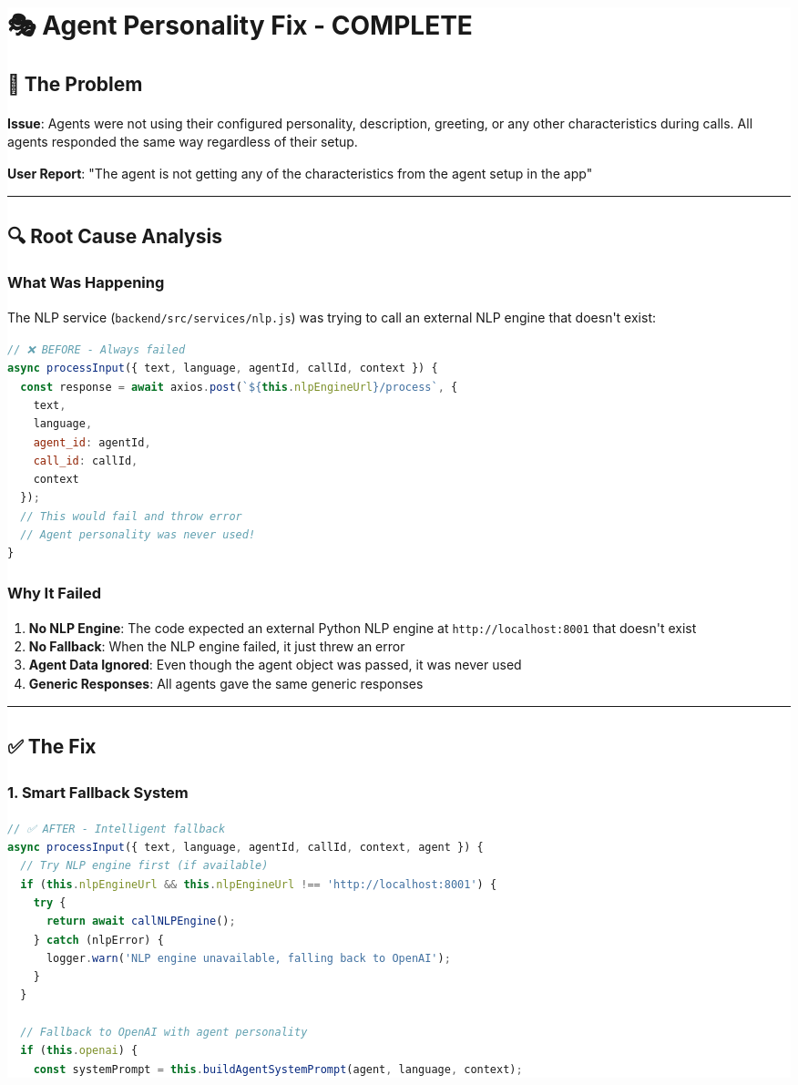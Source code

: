 # 🎭 Agent Personality Fix - COMPLETE

## 🐛 The Problem

**Issue**: Agents were not using their configured personality, description, greeting, or any other characteristics during calls. All agents responded the same way regardless of their setup.

**User Report**: "The agent is not getting any of the characteristics from the agent setup in the app"

---

## 🔍 Root Cause Analysis

### What Was Happening

The NLP service (`backend/src/services/nlp.js`) was trying to call an external NLP engine that doesn't exist:

```javascript
// ❌ BEFORE - Always failed
async processInput({ text, language, agentId, callId, context }) {
  const response = await axios.post(`${this.nlpEngineUrl}/process`, {
    text,
    language,
    agent_id: agentId,
    call_id: callId,
    context
  });
  // This would fail and throw error
  // Agent personality was never used!
}
```

### Why It Failed

1. **No NLP Engine**: The code expected an external Python NLP engine at `http://localhost:8001` that doesn't exist
2. **No Fallback**: When the NLP engine failed, it just threw an error
3. **Agent Data Ignored**: Even though the agent object was passed, it was never used
4. **Generic Responses**: All agents gave the same generic responses

---

## ✅ The Fix

### 1. Smart Fallback System

```javascript
// ✅ AFTER - Intelligent fallback
async processInput({ text, language, agentId, callId, context, agent }) {
  // Try NLP engine first (if available)
  if (this.nlpEngineUrl && this.nlpEngineUrl !== 'http://localhost:8001') {
    try {
      return await callNLPEngine();
    } catch (nlpError) {
      logger.warn('NLP engine unavailable, falling back to OpenAI');
    }
  }

  // Fallback to OpenAI with agent personality
  if (this.openai) {
    const systemPrompt = this.buildAgentSystemPrompt(agent, language, context);
```